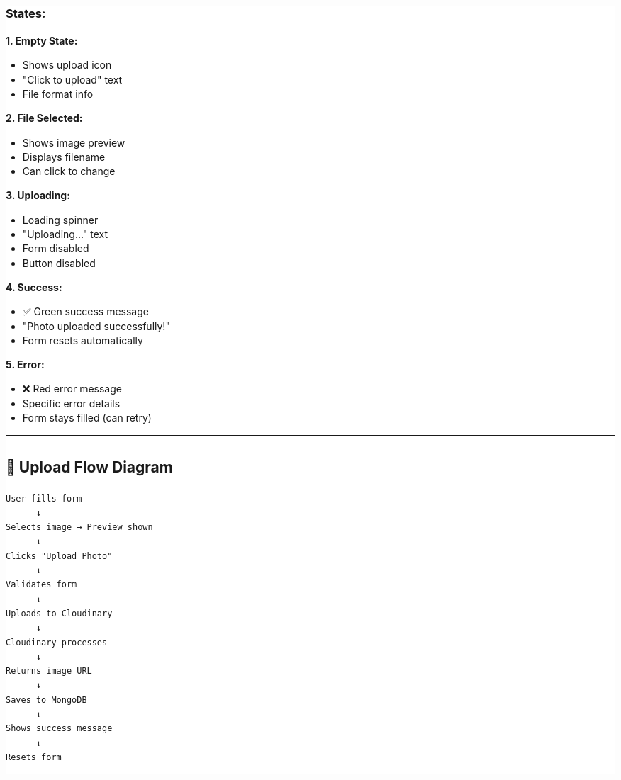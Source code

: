 ### **States:**

**1. Empty State:**

- Shows upload icon
- "Click to upload" text
- File format info

**2. File Selected:**

- Shows image preview
- Displays filename
- Can click to change

**3. Uploading:**

- Loading spinner
- "Uploading..." text
- Form disabled
- Button disabled

**4. Success:**

- ✅ Green success message
- "Photo uploaded successfully!"
- Form resets automatically

**5. Error:**

- ❌ Red error message
- Specific error details
- Form stays filled (can retry)

---

## 🔄 Upload Flow Diagram

```
User fills form
      ↓
Selects image → Preview shown
      ↓
Clicks "Upload Photo"
      ↓
Validates form
      ↓
Uploads to Cloudinary
      ↓
Cloudinary processes
      ↓
Returns image URL
      ↓
Saves to MongoDB
      ↓
Shows success message
      ↓
Resets form
```

---